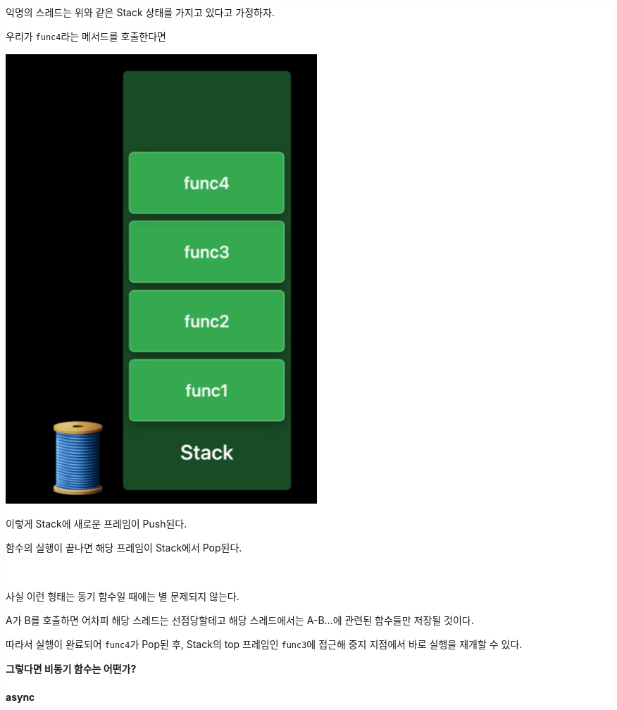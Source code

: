 익명의 스레드는 위와 같은 Stack 상태를 가지고 있다고 가정하자.

우리가 `func4`라는 메서드를 호출한다면

![async_await_4](/assets/images/async_await_4.png)

이렇게 Stack에 새로운 프레임이 Push된다.

함수의 실행이 끝나면 해당 프레임이 Stack에서 Pop된다.

<br>

사실 이런 형태는 동기 함수일 때에는 별 문제되지 않는다.

A가 B를 호출하면 어차피 해당 스레드는 선점당할테고 해당 스레드에서는 A-B...에 관련된 함수들만 저장될 것이다.

따라서 실행이 완료되어 `func4`가 Pop된 후, Stack의 top 프레임인 `func3`에 접근해 중지 지점에서 바로 실행을 재개할 수 있다.

**그렇다면 비동기 함수는 어떤가?**



#### async
